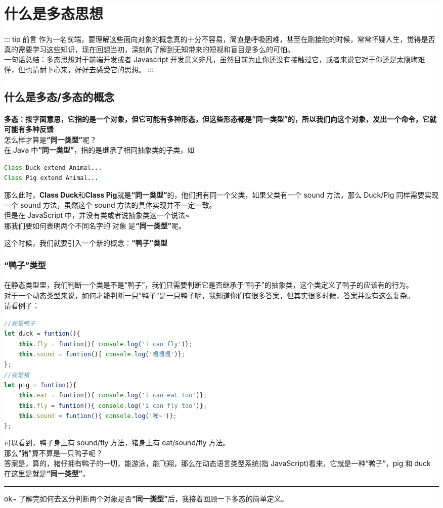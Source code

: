 # 什么是多态思想

::: tip 前言
作为一名前端，要理解这些面向对象的概念真的十分不容易，简直是呼吸困难，甚至在刚接触的时候，常常怀疑人生，觉得是否真的需要学习这些知识，现在回想当初，深刻的了解到无知带来的短视和盲目是多么的可怕。<br/>
一句话总结：多态思想对于前端开发或者 Javascript 开发意义非凡，虽然目前为止你还没有接触过它，或者来说它对于你还是太隐晦难懂，但也请耐下心来，好好去感受它的思想。
:::

## 什么是多态/多态的概念

**多态：按字面意思，它指的是一个对象，但它可能有多种形态，但这些形态都是“同一类型”的，所以我们向这个对象，发出一个命令，它就可能有多种反馈**<br/>
怎么样才算是<b>“同一类型”</b>呢？<br/>
在 Java 中<b>“同一类型”</b>，指的是继承了相同抽象类的子类，如<br/>

```java
Class Duck extend Animal...
Class Pig extend Animal...
```

那么此时，<b>Class Duck</b>和<b>Class Pig</b>就是<b>“同一类型”</b>的，他们拥有同一个父类，如果父类有一个 sound 方法，那么 Duck/Pig 同样需要实现一个 sound 方法，虽然这个 sound 方法的具体实现并不一定一致。<br/>
但是在 JavaScript 中，并没有类或者说抽象类这一个说法~<br/>
那我们要如何表明两个不同名字的 对象 是<b>“同一类型”</b>呢。

这个时候，我们就要引入一个新的概念：<b>“鸭子”类型</b>

### “鸭子”类型

在静态类型里，我们判断一个类是不是“鸭子”，我们只需要判断它是否继承于“鸭子”的抽象类，这个类定义了鸭子的应该有的行为。<br/>
对于一个动态类型来说，如何才能判断一只"鸭子"是一只鸭子呢，我知道你们有很多答案，但其实很多时候，答案并没有这么复杂。<br/>
请看例子：

```javascript
//我是鸭子
let duck = funtion(){
    this.fly = funtion(){ console.log('i can fly')};
    this.sound = funtion(){ console.log('嘎嘎嘎')};
};
//我是猪
let pig = funtion(){
    this.eat = funtion(){ console.log('i can eat too')};
    this.fly = funtion(){ console.log('i can fly too')};
    this.sound = funtion(){ console.log('哞~')};
};
```

可以看到，鸭子身上有 sound/fly 方法，猪身上有 eat/sound/fly 方法。<br/>
那么"猪"算不算是一只鸭子呢？<br/>
答案是，算的，猪仔拥有鸭子的一切，能游泳，能飞翔，那么在动态语言类型系统(指 JavaScript)看来，它就是一种“鸭子”，pig 和 duck 在这里是就是<b>“同一类型”</b>。<br/>

---

ok~ 了解完如何去区分判断两个对象是否<b>“同一类型”</b>后，我接着回顾一下多态的简单定义。<br/>
